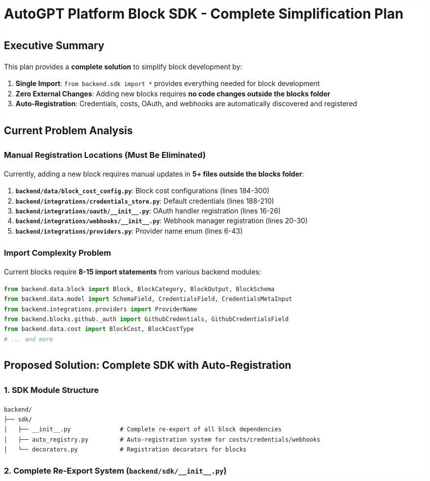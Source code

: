 # AutoGPT Platform Block SDK - Complete Simplification Plan

## Executive Summary

This plan provides a **complete solution** to simplify block development by:

1. **Single Import**: `from backend.sdk import *` provides everything needed for block development
2. **Zero External Changes**: Adding new blocks requires **no code changes outside the blocks folder**
3. **Auto-Registration**: Credentials, costs, OAuth, and webhooks are automatically discovered and registered

## Current Problem Analysis

### Manual Registration Locations (Must Be Eliminated)

Currently, adding a new block requires manual updates in **5+ files outside the blocks folder**:

1. **`backend/data/block_cost_config.py`**: Block cost configurations (lines 184-300)
2. **`backend/integrations/credentials_store.py`**: Default credentials (lines 188-210) 
3. **`backend/integrations/oauth/__init__.py`**: OAuth handler registration (lines 16-26)
4. **`backend/integrations/webhooks/__init__.py`**: Webhook manager registration (lines 20-30)
5. **`backend/integrations/providers.py`**: Provider name enum (lines 6-43)

### Import Complexity Problem

Current blocks require **8-15 import statements** from various backend modules:
```python
from backend.data.block import Block, BlockCategory, BlockOutput, BlockSchema
from backend.data.model import SchemaField, CredentialsField, CredentialsMetaInput
from backend.integrations.providers import ProviderName
from backend.blocks.github._auth import GithubCredentials, GithubCredentialsField
from backend.data.cost import BlockCost, BlockCostType
# ... and more
```

## Proposed Solution: Complete SDK with Auto-Registration

### 1. SDK Module Structure

```
backend/
├── sdk/
│   ├── __init__.py              # Complete re-export of all block dependencies
│   ├── auto_registry.py         # Auto-registration system for costs/credentials/webhooks
│   └── decorators.py            # Registration decorators for blocks
```

### 2. Complete Re-Export System (`backend/sdk/__init__.py`)
